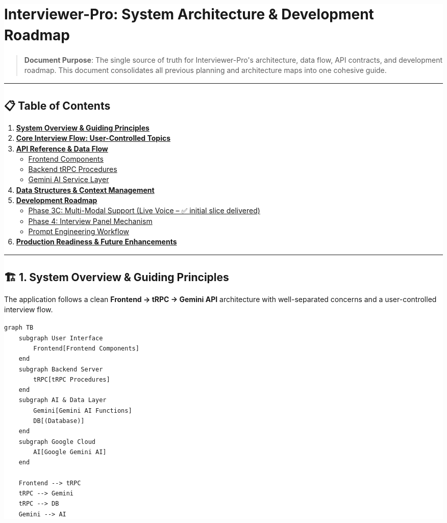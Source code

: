 # Interviewer-Pro: System Architecture & Development Roadmap

> **Document Purpose**: The single source of truth for Interviewer-Pro's architecture, data flow, API contracts, and development roadmap. This document consolidates all previous planning and architecture maps into one cohesive guide.

---

## 📋 Table of Contents
1.  [**System Overview & Guiding Principles**](#-1-system-overview--guiding-principles)
2.  [**Core Interview Flow: User-Controlled Topics**](#-2-core-interview-flow-user-controlled-topics)
3.  [**API Reference & Data Flow**](#-3-api-reference--data-flow)
    -   [Frontend Components](#frontend-components)
    -   [Backend tRPC Procedures](#backend-trpc-procedures)
    -   [Gemini AI Service Layer](#gemini-ai-service-layer)
4.  [**Data Structures & Context Management**](#-4-data-structures--context-management)
5.  [**Development Roadmap**](#-5-development-roadmap)
    -   [Phase 3C: Multi-Modal Support (Live Voice – ✅ initial slice delivered)](#-phase-3c-multi-modal-support-live-voice--initial-slice-delivered)
    -   [Phase 4: Interview Panel Mechanism](#-phase-4-interview-panel-mechanism)
    -   [Prompt Engineering Workflow](#prompt-engineering-workflow)
6.  [**Production Readiness & Future Enhancements**](#-6-production-readiness--future-enhancements)

---

## 🏗️ 1. System Overview & Guiding Principles

The application follows a clean **Frontend → tRPC → Gemini API** architecture with well-separated concerns and a user-controlled interview flow.

```mermaid
graph TB
    subgraph User Interface
        Frontend[Frontend Components]
    end
    subgraph Backend Server
        tRPC[tRPC Procedures]
    end
    subgraph AI & Data Layer
        Gemini[Gemini AI Functions]
        DB[(Database)]
    end
    subgraph Google Cloud
        AI[Google Gemini AI]
    end

    Frontend --> tRPC
    tRPC --> Gemini
    tRPC --> DB
    Gemini --> AI
```
